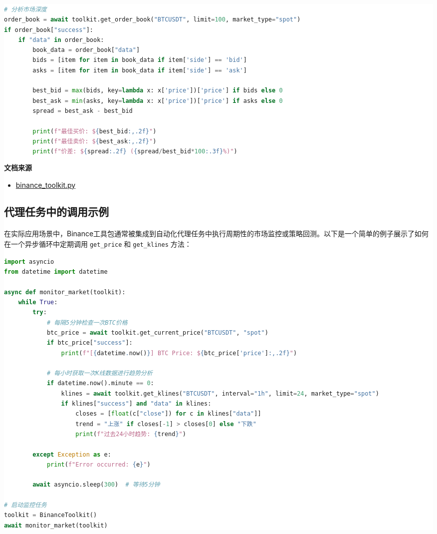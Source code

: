 ```python
# 分析市场深度
order_book = await toolkit.get_order_book("BTCUSDT", limit=100, market_type="spot")
if order_book["success"]:
    if "data" in order_book:
        book_data = order_book["data"]
        bids = [item for item in book_data if item['side'] == 'bid']
        asks = [item for item in book_data if item['side'] == 'ask']
        
        best_bid = max(bids, key=lambda x: x['price'])['price'] if bids else 0
        best_ask = min(asks, key=lambda x: x['price'])['price'] if asks else 0
        spread = best_ask - best_bid
        
        print(f"最佳买价: ${best_bid:,.2f}")
        print(f"最佳卖价: ${best_ask:,.2f}")
        print(f"价差: ${spread:.2f} ({spread/best_bid*100:.3f}%)")
```

**文档来源**
- [binance_toolkit.py](file://src\sentientresearchagent\hierarchical_agent_framework\toolkits\data\binance_toolkit.py#L175-L2192)

## 代理任务中的调用示例

在实际应用场景中，Binance工具包通常被集成到自动化代理任务中执行周期性的市场监控或策略回测。以下是一个简单的例子展示了如何在一个异步循环中定期调用 `get_price` 和 `get_klines` 方法：

```python
import asyncio
from datetime import datetime

async def monitor_market(toolkit):
    while True:
        try:
            # 每隔5分钟检查一次BTC价格
            btc_price = await toolkit.get_current_price("BTCUSDT", "spot")
            if btc_price["success"]:
                print(f"[{datetime.now()}] BTC Price: ${btc_price['price']:,.2f}")
            
            # 每小时获取一次K线数据进行趋势分析
            if datetime.now().minute == 0:
                klines = await toolkit.get_klines("BTCUSDT", interval="1h", limit=24, market_type="spot")
                if klines["success"] and "data" in klines:
                    closes = [float(c["close"]) for c in klines["data"]]
                    trend = "上涨" if closes[-1] > closes[0] else "下跌"
                    print(f"过去24小时趋势: {trend}")
                    
        except Exception as e:
            print(f"Error occurred: {e}")
        
        await asyncio.sleep(300)  # 等待5分钟

# 启动监控任务
toolkit = BinanceToolkit()
await monitor_market(toolkit)
```
